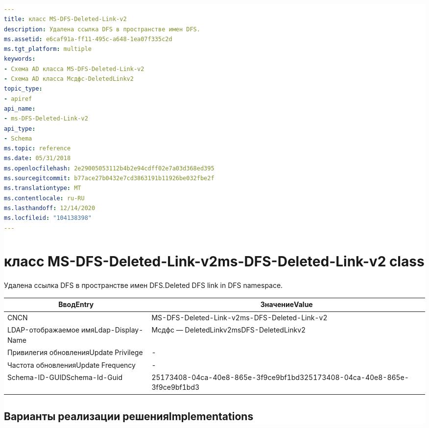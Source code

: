 ```yaml
---
title: класс MS-DFS-Deleted-Link-v2
description: Удалена ссылка DFS в пространстве имен DFS.
ms.assetid: e6caf91a-ff11-495c-a648-1ea07f335c2d
ms.tgt_platform: multiple
keywords:
- Схема AD класса MS-DFS-Deleted-Link-v2
- Схема AD класса Мсдфс-DeletedLinkv2
topic_type:
- apiref
api_name:
- ms-DFS-Deleted-Link-v2
api_type:
- Schema
ms.topic: reference
ms.date: 05/31/2018
ms.openlocfilehash: 2e29005053112b4b2e94cdff02e7a03d368ed395
ms.sourcegitcommit: b77ace27b0432e7cd3863191b11926be032fbe2f
ms.translationtype: MT
ms.contentlocale: ru-RU
ms.lasthandoff: 12/14/2020
ms.locfileid: "104138398"
---
```

# <a name="ms-dfs-deleted-link-v2-class"></a><span data-ttu-id="22262-105">класс MS-DFS-Deleted-Link-v2</span><span class="sxs-lookup"><span data-stu-id="22262-105">ms-DFS-Deleted-Link-v2 class</span></span>

<span data-ttu-id="22262-106">Удалена ссылка DFS в пространстве имен DFS.</span><span class="sxs-lookup"><span data-stu-id="22262-106">Deleted DFS link in DFS namespace.</span></span>



| <span data-ttu-id="22262-107">Ввод</span><span class="sxs-lookup"><span data-stu-id="22262-107">Entry</span></span> | <span data-ttu-id="22262-108">Значение</span><span class="sxs-lookup"><span data-stu-id="22262-108">Value</span></span> |
|-------------------|--------------------------------------|
| <span data-ttu-id="22262-109">CN</span><span class="sxs-lookup"><span data-stu-id="22262-109">CN</span></span>                | <span data-ttu-id="22262-110">MS-DFS-Deleted-Link-v2</span><span class="sxs-lookup"><span data-stu-id="22262-110">ms-DFS-Deleted-Link-v2</span></span>               |
| <span data-ttu-id="22262-111">LDAP-отображаемое имя</span><span class="sxs-lookup"><span data-stu-id="22262-111">Ldap-Display-Name</span></span> | <span data-ttu-id="22262-112">Мсдфс — DeletedLinkv2</span><span class="sxs-lookup"><span data-stu-id="22262-112">msDFS-DeletedLinkv2</span></span>                  |
| <span data-ttu-id="22262-113">Привилегия обновления</span><span class="sxs-lookup"><span data-stu-id="22262-113">Update Privilege</span></span>  | \-                                   |
| <span data-ttu-id="22262-114">Частота обновления</span><span class="sxs-lookup"><span data-stu-id="22262-114">Update Frequency</span></span>  | \-                                   |
| <span data-ttu-id="22262-115">Schema-ID-GUID</span><span class="sxs-lookup"><span data-stu-id="22262-115">Schema-Id-Guid</span></span>    | <span data-ttu-id="22262-116">25173408-04ca-40e8-865e-3f9ce9bf1bd3</span><span class="sxs-lookup"><span data-stu-id="22262-116">25173408-04ca-40e8-865e-3f9ce9bf1bd3</span></span> |



## <a name="implementations"></a><span data-ttu-id="22262-117">Варианты реализации решения</span><span class="sxs-lookup"><span data-stu-id="22262-117">Implementations</span></span>
